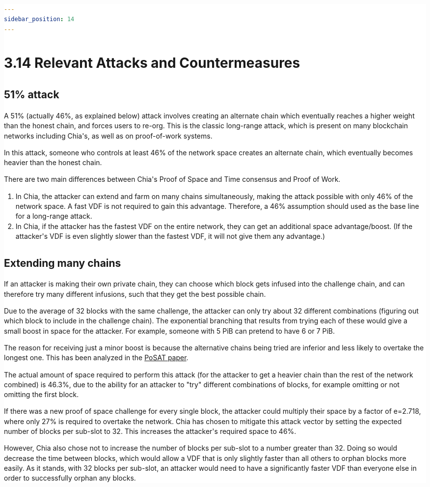 ```yaml
---
sidebar_position: 14
---
```


# 3.14 Relevant Attacks and Countermeasures

## 51% attack
A 51% (actually 46%, as explained below) attack involves creating an alternate chain which eventually reaches a higher weight than the honest chain, and forces users to re-org. This is the classic long-range attack, which is present on many blockchain networks including Chia's, as well as on proof-of-work systems.

In this attack, someone who controls at least 46% of the network space creates an alternate chain, which eventually becomes heavier than the honest chain.

There are two main differences between Chia's Proof of Space and Time consensus and Proof of Work.
1. In Chia, the attacker can extend and farm on many chains simultaneously, making the attack possible with only 46% of the network space. A fast VDF is not required to gain this advantage. Therefore, a 46% assumption should used as the base line for a long-range attack.
2. In Chia, if the attacker has the fastest VDF on the entire network, they can get an additional space advantage/boost. (If the attacker's VDF is even slightly slower than the fastest VDF, it will not give them any advantage.)

## Extending many chains
If an attacker is making their own private chain, they can choose which block gets infused into the challenge chain, and can therefore try many different infusions, such that they get the best possible chain.

Due to the average of 32 blocks with the same challenge, the attacker can only try about 32 different combinations (figuring out which block to include in the challenge chain). The exponential branching that results from trying each of these would give a small boost in space for the attacker. For example, someone with 5 PiB can pretend to have 6 or 7 PiB.

The reason for receiving just a minor boost is because the alternative chains being tried are inferior and less likely to overtake the longest one. This has been analyzed in the [PoSAT paper](https://arxiv.org/abs/2010.08154).

The actual amount of space required to perform this attack (for the attacker to get a heavier chain than the rest of the network combined) is 46.3%, due to the ability for an attacker to "try" different combinations of blocks, for example omitting or not omitting the first block.

If there was a new proof of space challenge for every single block, the attacker could multiply their space by a factor of e=2.718, where only 27% is required to overtake the network. Chia has chosen to mitigate this attack vector by setting the expected number of blocks per sub-slot to 32. This increases the attacker's required space to 46%. 

However, Chia also chose not to increase the number of blocks per sub-slot to a number greater than 32. Doing so would decrease the time between blocks, which would allow a VDF that is only slightly faster than all others to orphan blocks more easily. As it stands, with 32 blocks per sub-slot, an attacker would need to have a significantly faster VDF than everyone else in order to successfully orphan any blocks.
